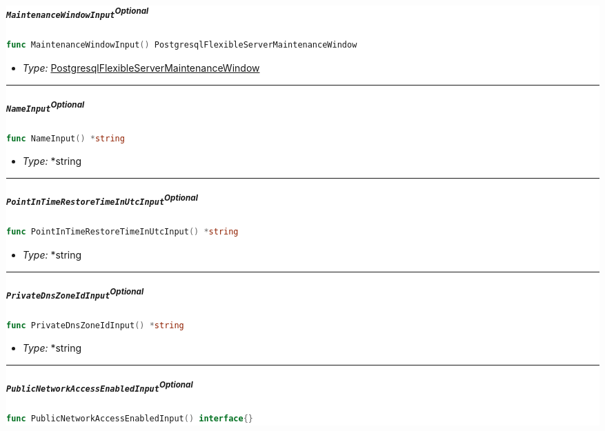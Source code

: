 ##### `MaintenanceWindowInput`<sup>Optional</sup> <a name="MaintenanceWindowInput" id="@cdktf/provider-azurerm.postgresqlFlexibleServer.PostgresqlFlexibleServer.property.maintenanceWindowInput"></a>

```go
func MaintenanceWindowInput() PostgresqlFlexibleServerMaintenanceWindow
```

- *Type:* <a href="#@cdktf/provider-azurerm.postgresqlFlexibleServer.PostgresqlFlexibleServerMaintenanceWindow">PostgresqlFlexibleServerMaintenanceWindow</a>

---

##### `NameInput`<sup>Optional</sup> <a name="NameInput" id="@cdktf/provider-azurerm.postgresqlFlexibleServer.PostgresqlFlexibleServer.property.nameInput"></a>

```go
func NameInput() *string
```

- *Type:* *string

---

##### `PointInTimeRestoreTimeInUtcInput`<sup>Optional</sup> <a name="PointInTimeRestoreTimeInUtcInput" id="@cdktf/provider-azurerm.postgresqlFlexibleServer.PostgresqlFlexibleServer.property.pointInTimeRestoreTimeInUtcInput"></a>

```go
func PointInTimeRestoreTimeInUtcInput() *string
```

- *Type:* *string

---

##### `PrivateDnsZoneIdInput`<sup>Optional</sup> <a name="PrivateDnsZoneIdInput" id="@cdktf/provider-azurerm.postgresqlFlexibleServer.PostgresqlFlexibleServer.property.privateDnsZoneIdInput"></a>

```go
func PrivateDnsZoneIdInput() *string
```

- *Type:* *string

---

##### `PublicNetworkAccessEnabledInput`<sup>Optional</sup> <a name="PublicNetworkAccessEnabledInput" id="@cdktf/provider-azurerm.postgresqlFlexibleServer.PostgresqlFlexibleServer.property.publicNetworkAccessEnabledInput"></a>

```go
func PublicNetworkAccessEnabledInput() interface{}
```
